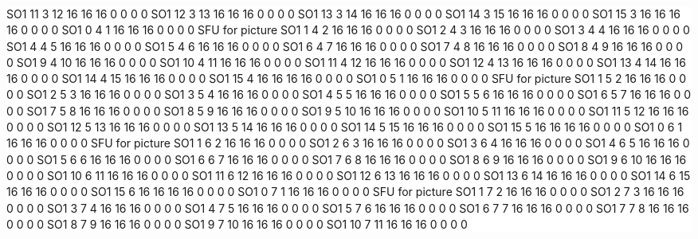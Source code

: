 SO1 11 3  12 16 16 16 0  0  0  0 
SO1 12 3  13 16 16 16 0  0  0  0 
SO1 13 3  14 16 16 16 0  0  0  0 
SO1 14 3  15 16 16 16 0  0  0  0 
SO1 15 3  16 16 16 16 0  0  0  0 
SO1 0  4  1  16 16 16 0  0  0  0        SFU for picture
SO1 1  4  2  16 16 16 0  0  0  0 
SO1 2  4  3  16 16 16 0  0  0  0 
SO1 3  4  4  16 16 16 0  0  0  0 
SO1 4  4  5  16 16 16 0  0  0  0 
SO1 5  4  6  16 16 16 0  0  0  0 
SO1 6  4  7  16 16 16 0  0  0  0 
SO1 7  4  8  16 16 16 0  0  0  0 
SO1 8  4  9  16 16 16 0  0  0  0 
SO1 9  4  10 16 16 16 0  0  0  0 
SO1 10 4  11 16 16 16 0  0  0  0 
SO1 11 4  12 16 16 16 0  0  0  0 
SO1 12 4  13 16 16 16 0  0  0  0 
SO1 13 4  14 16 16 16 0  0  0  0 
SO1 14 4  15 16 16 16 0  0  0  0 
SO1 15 4  16 16 16 16 0  0  0  0 
SO1 0  5  1  16 16 16 0  0  0  0        SFU for picture
SO1 1  5  2  16 16 16 0  0  0  0 
SO1 2  5  3  16 16 16 0  0  0  0 
SO1 3  5  4  16 16 16 0  0  0  0 
SO1 4  5  5  16 16 16 0  0  0  0 
SO1 5  5  6  16 16 16 0  0  0  0 
SO1 6  5  7  16 16 16 0  0  0  0 
SO1 7  5  8  16 16 16 0  0  0  0 
SO1 8  5  9  16 16 16 0  0  0  0 
SO1 9  5  10 16 16 16 0  0  0  0 
SO1 10 5  11 16 16 16 0  0  0  0 
SO1 11 5  12 16 16 16 0  0  0  0 
SO1 12 5  13 16 16 16 0  0  0  0 
SO1 13 5  14 16 16 16 0  0  0  0 
SO1 14 5  15 16 16 16 0  0  0  0 
SO1 15 5  16 16 16 16 0  0  0  0 
SO1 0  6  1  16 16 16 0  0  0  0        SFU for picture
SO1 1  6  2  16 16 16 0  0  0  0 
SO1 2  6  3  16 16 16 0  0  0  0 
SO1 3  6  4  16 16 16 0  0  0  0 
SO1 4  6  5  16 16 16 0  0  0  0 
SO1 5  6  6  16 16 16 0  0  0  0 
SO1 6  6  7  16 16 16 0  0  0  0 
SO1 7  6  8  16 16 16 0  0  0  0 
SO1 8  6  9  16 16 16 0  0  0  0 
SO1 9  6  10 16 16 16 0  0  0  0 
SO1 10 6  11 16 16 16 0  0  0  0 
SO1 11 6  12 16 16 16 0  0  0  0 
SO1 12 6  13 16 16 16 0  0  0  0 
SO1 13 6  14 16 16 16 0  0  0  0 
SO1 14 6  15 16 16 16 0  0  0  0 
SO1 15 6  16 16 16 16 0  0  0  0 
SO1 0  7  1  16 16 16 0  0  0  0        SFU for picture
SO1 1  7  2  16 16 16 0  0  0  0 
SO1 2  7  3  16 16 16 0  0  0  0 
SO1 3  7  4  16 16 16 0  0  0  0 
SO1 4  7  5  16 16 16 0  0  0  0 
SO1 5  7  6  16 16 16 0  0  0  0 
SO1 6  7  7  16 16 16 0  0  0  0 
SO1 7  7  8  16 16 16 0  0  0  0 
SO1 8  7  9  16 16 16 0  0  0  0 
SO1 9  7  10 16 16 16 0  0  0  0 
SO1 10 7  11 16 16 16 0  0  0  0 